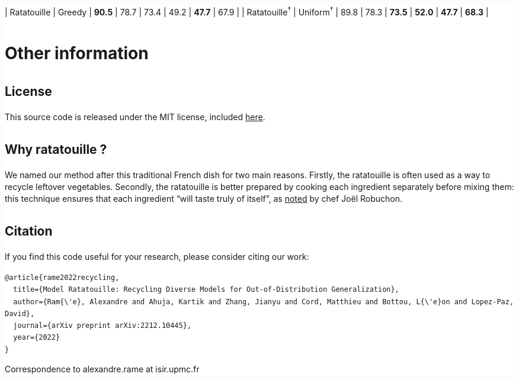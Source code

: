 | Ratatouille    | Greedy  | **90.5** | 78.7 | 73.4 | 49.2 | **47.7** | 67.9 |
| Ratatouille$^{\dagger}$    | Uniform$^{\dagger}$ | 89.8 | 78.3 | **73.5** | **52.0** | **47.7** | **68.3** |


# Other information

## License

This source code is released under the MIT license, included [here](LICENSE).

## Why ratatouille ?

We named our method after this traditional French dish for two main reasons. Firstly, the ratatouille is often used as a way to recycle leftover vegetables. Secondly, the ratatouille is better prepared by cooking each ingredient separately before mixing them: this technique ensures that each ingredient “will taste truly of itself”, as [noted](https://www.bbc.com/travel/article/20200812-the-right-way-to-make-ratatouille) by chef Joël Robuchon.

## Citation

If you find this code useful for your research, please consider citing our work:

```
@article{rame2022recycling,
  title={Model Ratatouille: Recycling Diverse Models for Out-of-Distribution Generalization},
  author={Ram{\'e}, Alexandre and Ahuja, Kartik and Zhang, Jianyu and Cord, Matthieu and Bottou, L{\'e}on and Lopez-Paz, David},
  journal={arXiv preprint arXiv:2212.10445},
  year={2022}
}
```

Correspondence to alexandre.rame at isir.upmc.fr
